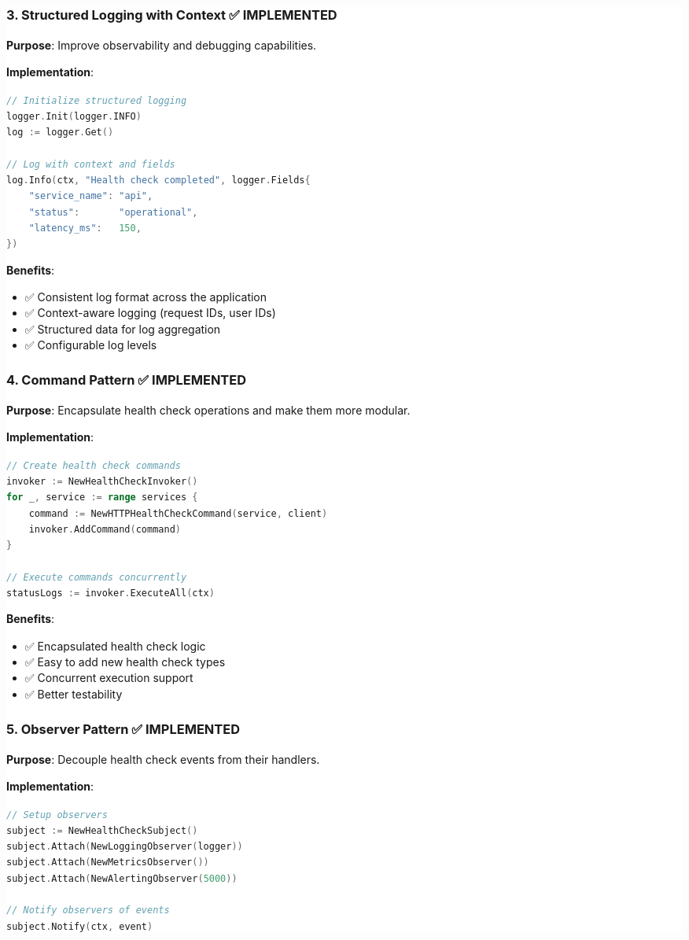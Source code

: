 ### 3. **Structured Logging with Context** ✅ **IMPLEMENTED**

**Purpose**: Improve observability and debugging capabilities.

**Implementation**:
```go
// Initialize structured logging
logger.Init(logger.INFO)
log := logger.Get()

// Log with context and fields
log.Info(ctx, "Health check completed", logger.Fields{
    "service_name": "api",
    "status":       "operational",
    "latency_ms":   150,
})
```

**Benefits**:
- ✅ Consistent log format across the application
- ✅ Context-aware logging (request IDs, user IDs)
- ✅ Structured data for log aggregation
- ✅ Configurable log levels

### 4. **Command Pattern** ✅ **IMPLEMENTED**

**Purpose**: Encapsulate health check operations and make them more modular.

**Implementation**:
```go
// Create health check commands
invoker := NewHealthCheckInvoker()
for _, service := range services {
    command := NewHTTPHealthCheckCommand(service, client)
    invoker.AddCommand(command)
}

// Execute commands concurrently
statusLogs := invoker.ExecuteAll(ctx)
```

**Benefits**:
- ✅ Encapsulated health check logic
- ✅ Easy to add new health check types
- ✅ Concurrent execution support
- ✅ Better testability

### 5. **Observer Pattern** ✅ **IMPLEMENTED**

**Purpose**: Decouple health check events from their handlers.

**Implementation**:
```go
// Setup observers
subject := NewHealthCheckSubject()
subject.Attach(NewLoggingObserver(logger))
subject.Attach(NewMetricsObserver())
subject.Attach(NewAlertingObserver(5000))

// Notify observers of events
subject.Notify(ctx, event)
```
